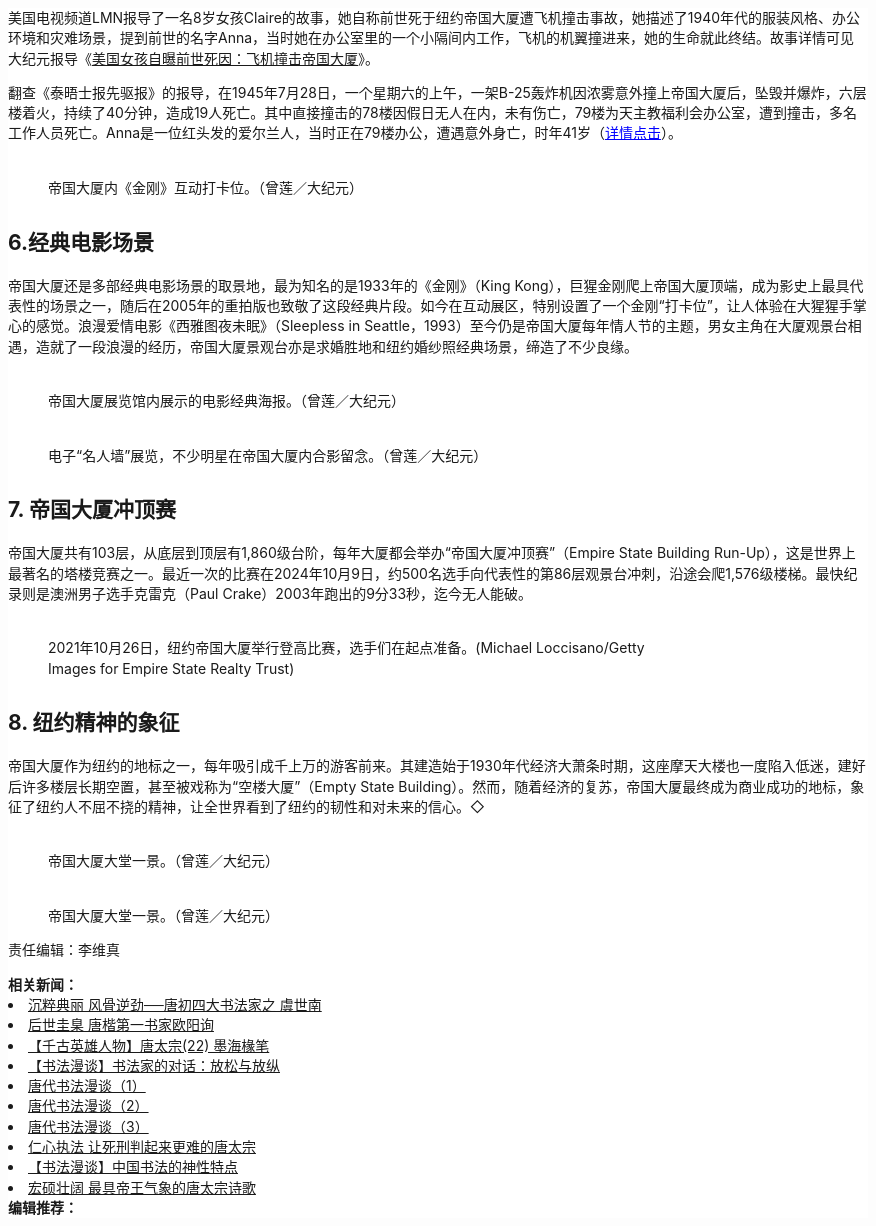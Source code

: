 <p>美国电视频道LMN报导了一名8岁女孩Claire的故事，她自称前世死于纽约帝国大厦遭飞机撞击事故，她描述了1940年代的服装风格、办公环境和灾难场景，提到前世的名字Anna，当时她在办公室里的一个小隔间内工作，飞机的机翼撞进来，她的生命就此终结。故事详情可见大纪元报导《<span style="color: #0000ff;"><a style="color: #0000ff;" href=><a href="https://github.com/1992513/djy/blob/master/gb/24/12/24/n14396714.md#1">美国女孩自曝前世死因：飞机撞击帝国大厦</a></span>》。</p>
<p>翻查《泰晤士报先驱报》的报导，在1945年7月28日，一个星期六的上午，一架B-25轰炸机因浓雾意外撞上帝国大厦后，坠毁并爆炸，六层楼着火，持续了40分钟，造成19人死亡。其中直接撞击的78楼因假日无人在内，未有伤亡，79楼为天主教福利会办公室，遭到撞击，多名工作人员死亡。Anna是一位红头发的爱尔兰人，当时正在79楼办公，遭遇意外身亡，时年41岁（<span style="color: #0000ff;"><a style="color: #0000ff;" href="https://www.findagrave.com/memorial/134444283/anna_may-gerlach">详情点击</a></span>）。</p>
<figure id="attachment_14423633" aria-describedby="caption-attachment-14423633" style="width: 600px" class="wp-caption aligncenter"><a target="_blank" href="https://i.epochtimes.com/assets/uploads/2025/01/id14423633-4b96d8ad8754a4f44d2e294374fefd0d.jpg"><img decoding="async" class="size-large wp-image-14423633" src="https://i.epochtimes.com/assets/uploads/2025/01/id14423633-4b96d8ad8754a4f44d2e294374fefd0d-600x450.jpg" alt="" width="600" b="450" /></a><figcaption id="caption-attachment-14423633" class="wp-caption-text">帝国大厦内《金刚》互动打卡位。（曾莲／大纪元）</figcaption></figure>
<h2>6.经典电影场景</h2>
<p>帝国大厦还是多部经典电影场景的取景地，最为知名的是1933年的《金刚》（King Kong），巨猩金刚爬上帝国大厦顶端，成为影史上最具代表性的场景之一，随后在2005年的重拍版也致敬了这段经典片段。如今在互动展区，特别设置了一个金刚“打卡位”，让人体验在大猩猩手掌心的感觉。浪漫爱情电影《西雅图夜未眠》（Sleepless in Seattle，1993）至今仍是帝国大厦每年情人节的主题，男女主角在大厦观景台相遇，造就了一段浪漫的经历，帝国大厦景观台亦是求婚胜地和纽约婚纱照经典场景，缔造了不少良缘。</p>
<figure id="attachment_14423634" aria-describedby="caption-attachment-14423634" style="width: 600px" class="wp-caption aligncenter"><a target="_blank" href="https://i.epochtimes.com/assets/uploads/2025/01/id14423634-22dcb4aba93f586c49918dbd9c111669.jpg"><img decoding="async" class="size-large wp-image-14423634" src="https://i.epochtimes.com/assets/uploads/2025/01/id14423634-22dcb4aba93f586c49918dbd9c111669-600x450.jpg" alt="" width="600" b="450" /></a><figcaption id="caption-attachment-14423634" class="wp-caption-text">帝国大厦展览馆内展示的电影经典海报。（曾莲／大纪元）</figcaption></figure>
<figure id="attachment_14423635" aria-describedby="caption-attachment-14423635" style="width: 600px" class="wp-caption aligncenter"><a target="_blank" href="https://i.epochtimes.com/assets/uploads/2025/01/id14423635-8847a561ae8eb0d1f9fe1edf464e22e8.jpg"><img decoding="async" class="size-large wp-image-14423635" src="https://i.epochtimes.com/assets/uploads/2025/01/id14423635-8847a561ae8eb0d1f9fe1edf464e22e8-600x450.jpg" alt="" width="600" b="450" /></a><figcaption id="caption-attachment-14423635" class="wp-caption-text">电子“名人墙”展览，不少明星在帝国大厦内合影留念。（曾莲／大纪元）</figcaption></figure>
<h2>7. 帝国大厦冲顶赛</h2>
<p>帝国大厦共有103层，从底层到顶层有1,860级台阶，每年大厦都会举办“帝国大厦冲顶赛”（Empire State Building Run-Up），这是世界上最著名的塔楼竞赛之一。最近一次的比赛在2024年10月9日，约500名选手向代表性的第86层观景台冲刺，沿途会爬1,576级楼梯。最快纪录则是澳洲男子选手克雷克（Paul Crake）2003年跑出的9分33秒，迄今无人能破。</p>
<figure id="attachment_14423636" aria-describedby="caption-attachment-14423636" style="width: 600px" class="wp-caption aligncenter"><a target="_blank" href="https://i.epochtimes.com/assets/uploads/2025/01/id14423636-874ddf21b5cbbc3376263a33167c586a.jpg"><img decoding="async" class="size-large wp-image-14423636" src="https://i.epochtimes.com/assets/uploads/2025/01/id14423636-874ddf21b5cbbc3376263a33167c586a-600x400.jpg" alt="" width="600" b="400" /></a><figcaption id="caption-attachment-14423636" class="wp-caption-text">2021年10月26日，纽约帝国大厦举行登高比赛，选手们在起点准备。(Michael Loccisano/Getty Images for Empire State Realty Trust)</figcaption></figure>
<h2>8. 纽约精神的象征</h2>
<p>帝国大厦作为纽约的地标之一，每年吸引成千上万的游客前来。其建造始于1930年代经济大萧条时期，这座摩天大楼也一度陷入低迷，建好后许多楼层长期空置，甚至被戏称为“空楼大厦”（Empty State Building）。然而，随着经济的复苏，帝国大厦最终成为商业成功的地标，象征了纽约人不屈不挠的精神，让全世界看到了纽约的韧性和对未来的信心。◇</p>
<figure id="attachment_14423637" aria-describedby="caption-attachment-14423637" style="width: 600px" class="wp-caption aligncenter"><a target="_blank" href="https://i.epochtimes.com/assets/uploads/2025/01/id14423637-0b74e1f73422fa967f7fd74c751c65bb.jpg"><img decoding="async" class="size-large wp-image-14423637" src="https://i.epochtimes.com/assets/uploads/2025/01/id14423637-0b74e1f73422fa967f7fd74c751c65bb-600x450.jpg" alt="" width="600" b="450" /></a><figcaption id="caption-attachment-14423637" class="wp-caption-text">帝国大厦大堂一景。（曾莲／大纪元）</figcaption></figure>
<figure id="attachment_14423638" aria-describedby="caption-attachment-14423638" style="width: 600px" class="wp-caption aligncenter"><a target="_blank" href="https://i.epochtimes.com/assets/uploads/2025/01/id14423638-44c4f0d08c1cdb66c88af5065638bb57.jpg"><img decoding="async" class="size-large wp-image-14423638" src="https://i.epochtimes.com/assets/uploads/2025/01/id14423638-44c4f0d08c1cdb66c88af5065638bb57-600x450.jpg" alt="" width="600" b="450" /></a><figcaption id="caption-attachment-14423638" class="wp-caption-text">帝国大厦大堂一景。（曾莲／大纪元）</figcaption></figure>
<p>责任编辑：李维真</p>
<strong>相关新闻：</strong>
<li><a href="https://github.com/920513/djy/blob/master/gb/11/6/12/n3284139.md#1">沉粹典丽 风骨逆劲──唐初四大书法家之 虞世南</a></li>
<li><a href="https://github.com/920513/djy/blob/master/gb/11/10/7/n3394783.md#1">后世圭臬 唐楷第一书家欧阳询</a></li>
<li><a href="https://github.com/920513/djy/blob/master/gb/16/7/2/n8059920.md#1">【千古英雄人物】唐太宗(22) 墨海椽笔</a></li>
<li><a href="https://github.com/920513/djy/blob/master/gb/17/5/12/n9133922.md#1">【书法漫谈】书法家的对话：放松与放纵</a></li>
<li><a href="https://github.com/920513/djy/blob/master/gb/17/5/20/n9163925.md#1">唐代书法漫谈（1）</a></li>
<li><a href="https://github.com/920513/djy/blob/master/gb/17/5/20/n9163955.md#1">唐代书法漫谈（2）</a></li>
<li><a href="https://github.com/920513/djy/blob/master/gb/17/5/20/n9163956.md#1">唐代书法漫谈（3）</a></li>
<li><a href="https://github.com/920513/djy/blob/master/gb/19/1/16/n10979954.md#1">仁心执法 让死刑判起来更难的唐太宗</a></li>
<li><a href="https://github.com/920513/djy/blob/master/gb/22/1/16/n13507994.md#1">【书法漫谈】中国书法的神性特点</a></li>
<li><a href="https://github.com/920513/djy/blob/master/gb/23/6/29/n14025211.md#1">宏硕壮阔 最具帝王气象的唐太宗诗歌</a></li>
<strong>编辑推荐：</strong>